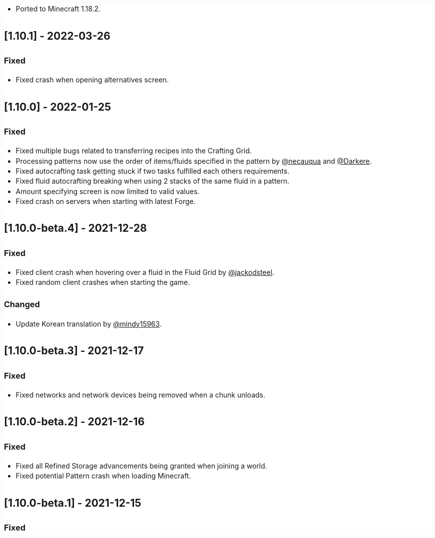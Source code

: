 -   Ported to Minecraft 1.18.2.

## [1.10.1] - 2022-03-26

### Fixed

-   Fixed crash when opening alternatives screen.

## [1.10.0] - 2022-01-25

### Fixed

-   Fixed multiple bugs related to transferring recipes into the Crafting Grid.
-   Processing patterns now use the order of items/fluids specified in the pattern
    by [@necauqua](https://github.com/necauqua) and [@Darkere](https://github.com/Darkere).
-   Fixed autocrafting task getting stuck if two tasks fulfilled each others requirements.
-   Fixed fluid autocrafting breaking when using 2 stacks of the same fluid in a pattern.
-   Amount specifying screen is now limited to valid values.
-   Fixed crash on servers when starting with latest Forge.

## [1.10.0-beta.4] - 2021-12-28

### Fixed

-   Fixed client crash when hovering over a fluid in the Fluid Grid by [@jackodsteel](https://github.com/jackodsteel).
-   Fixed random client crashes when starting the game.

### Changed

-   Update Korean translation by [@mindy15963](https://github.com/mindy15963).

## [1.10.0-beta.3] - 2021-12-17

### Fixed

-   Fixed networks and network devices being removed when a chunk unloads.

## [1.10.0-beta.2] - 2021-12-16

### Fixed

-   Fixed all Refined Storage advancements being granted when joining a world.
-   Fixed potential Pattern crash when loading Minecraft.

## [1.10.0-beta.1] - 2021-12-15

### Fixed
